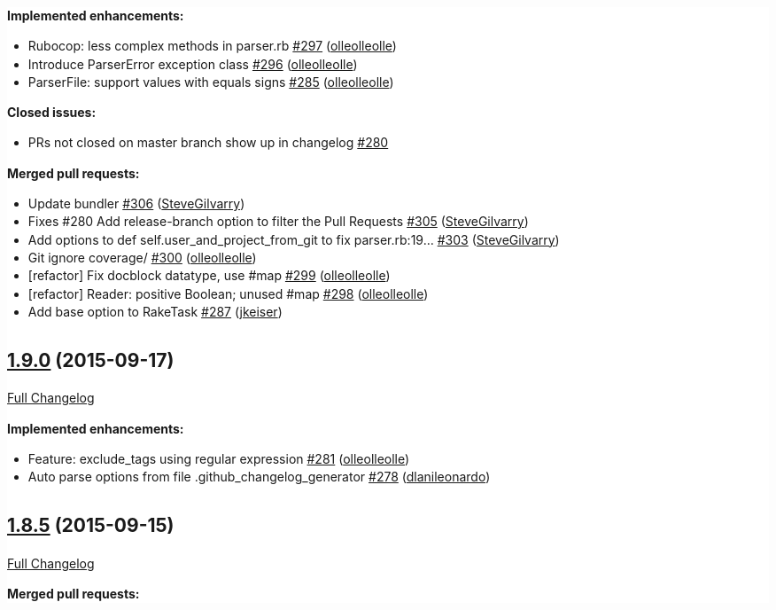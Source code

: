 **Implemented enhancements:**

- Rubocop: less complex methods in parser.rb [\#297](https://github.com/github-changelog-generator/github-changelog-generator/pull/297) ([olleolleolle](https://github.com/olleolleolle))
- Introduce ParserError exception class [\#296](https://github.com/github-changelog-generator/github-changelog-generator/pull/296) ([olleolleolle](https://github.com/olleolleolle))
- ParserFile: support values with equals signs [\#285](https://github.com/github-changelog-generator/github-changelog-generator/pull/285) ([olleolleolle](https://github.com/olleolleolle))

**Closed issues:**

- PRs not closed on master branch show up in changelog [\#280](https://github.com/github-changelog-generator/github-changelog-generator/issues/280)

**Merged pull requests:**

- Update bundler [\#306](https://github.com/github-changelog-generator/github-changelog-generator/pull/306) ([SteveGilvarry](https://github.com/SteveGilvarry))
- Fixes \#280 Add release-branch option to filter the Pull Requests [\#305](https://github.com/github-changelog-generator/github-changelog-generator/pull/305) ([SteveGilvarry](https://github.com/SteveGilvarry))
- Add options to def self.user\_and\_project\_from\_git to fix parser.rb:19… [\#303](https://github.com/github-changelog-generator/github-changelog-generator/pull/303) ([SteveGilvarry](https://github.com/SteveGilvarry))
- Git ignore coverage/ [\#300](https://github.com/github-changelog-generator/github-changelog-generator/pull/300) ([olleolleolle](https://github.com/olleolleolle))
- \[refactor\] Fix docblock datatype, use \#map [\#299](https://github.com/github-changelog-generator/github-changelog-generator/pull/299) ([olleolleolle](https://github.com/olleolleolle))
- \[refactor\] Reader: positive Boolean; unused \#map [\#298](https://github.com/github-changelog-generator/github-changelog-generator/pull/298) ([olleolleolle](https://github.com/olleolleolle))
- Add base option to RakeTask [\#287](https://github.com/github-changelog-generator/github-changelog-generator/pull/287) ([jkeiser](https://github.com/jkeiser))

## [1.9.0](https://github.com/github-changelog-generator/github-changelog-generator/tree/1.9.0) (2015-09-17)

[Full Changelog](https://github.com/github-changelog-generator/github-changelog-generator/compare/1.8.5...1.9.0)

**Implemented enhancements:**

- Feature: exclude\_tags using regular expression [\#281](https://github.com/github-changelog-generator/github-changelog-generator/pull/281) ([olleolleolle](https://github.com/olleolleolle))
- Auto parse options from file .github\_changelog\_generator [\#278](https://github.com/github-changelog-generator/github-changelog-generator/pull/278) ([dlanileonardo](https://github.com/dlanileonardo))

## [1.8.5](https://github.com/github-changelog-generator/github-changelog-generator/tree/1.8.5) (2015-09-15)

[Full Changelog](https://github.com/github-changelog-generator/github-changelog-generator/compare/1.8.4...1.8.5)

**Merged pull requests:**
